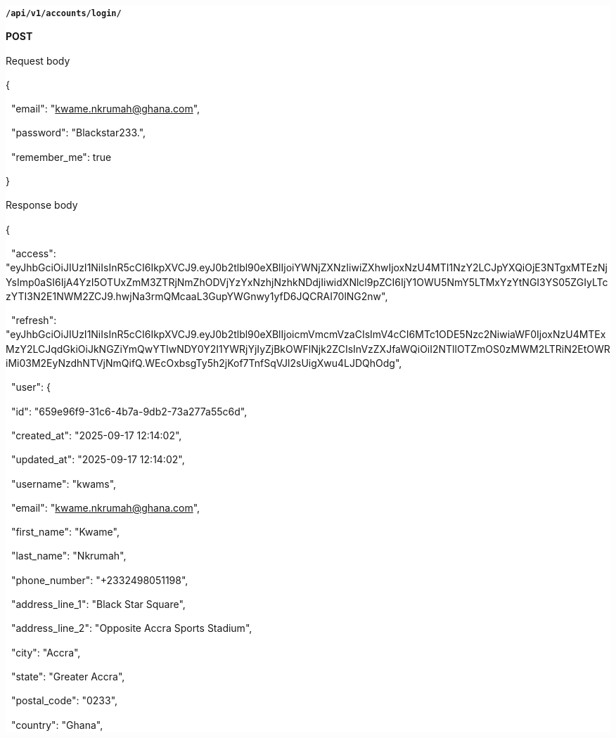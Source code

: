 


**`/api/v1/accounts/login/`**

**POST**

Request body

{

&nbsp; "email": "kwame.nkrumah@ghana.com",

&nbsp; "password": "Blackstar233.",

&nbsp; "remember\_me": true

}





Response body

{

&nbsp; "access": "eyJhbGciOiJIUzI1NiIsInR5cCI6IkpXVCJ9.eyJ0b2tlbl90eXBlIjoiYWNjZXNzIiwiZXhwIjoxNzU4MTI1NzY2LCJpYXQiOjE3NTgxMTEzNjYsImp0aSI6IjA4YzI5OTUxZmM3ZTRjNmZhODVjYzYxNzhjNzhkNDdjIiwidXNlcl9pZCI6IjY1OWU5NmY5LTMxYzYtNGI3YS05ZGIyLTczYTI3N2E1NWM2ZCJ9.hwjNa3rmQMcaaL3GupYWGnwy1yfD6JQCRAI70lNG2nw",

&nbsp; "refresh": "eyJhbGciOiJIUzI1NiIsInR5cCI6IkpXVCJ9.eyJ0b2tlbl90eXBlIjoicmVmcmVzaCIsImV4cCI6MTc1ODE5Nzc2NiwiaWF0IjoxNzU4MTExMzY2LCJqdGkiOiJkNGZiYmQwYTIwNDY0Y2I1YWRjYjIyZjBkOWFlNjk2ZCIsInVzZXJfaWQiOiI2NTllOTZmOS0zMWM2LTRiN2EtOWRiMi03M2EyNzdhNTVjNmQifQ.WEcOxbsgTy5h2jKof7TnfSqVJl2sUigXwu4LJDQhOdg",

&nbsp; "user": {

&nbsp;   "id": "659e96f9-31c6-4b7a-9db2-73a277a55c6d",

&nbsp;   "created\_at": "2025-09-17 12:14:02",

&nbsp;   "updated\_at": "2025-09-17 12:14:02",

&nbsp;   "username": "kwams",

&nbsp;   "email": "kwame.nkrumah@ghana.com",

&nbsp;   "first\_name": "Kwame",

&nbsp;   "last\_name": "Nkrumah",

&nbsp;   "phone\_number": "+2332498051198",

&nbsp;   "address\_line\_1": "Black Star Square",

&nbsp;   "address\_line\_2": "Opposite Accra Sports Stadium",

&nbsp;   "city": "Accra",

&nbsp;   "state": "Greater Accra",

&nbsp;   "postal\_code": "0233",

&nbsp;   "country": "Ghana",
